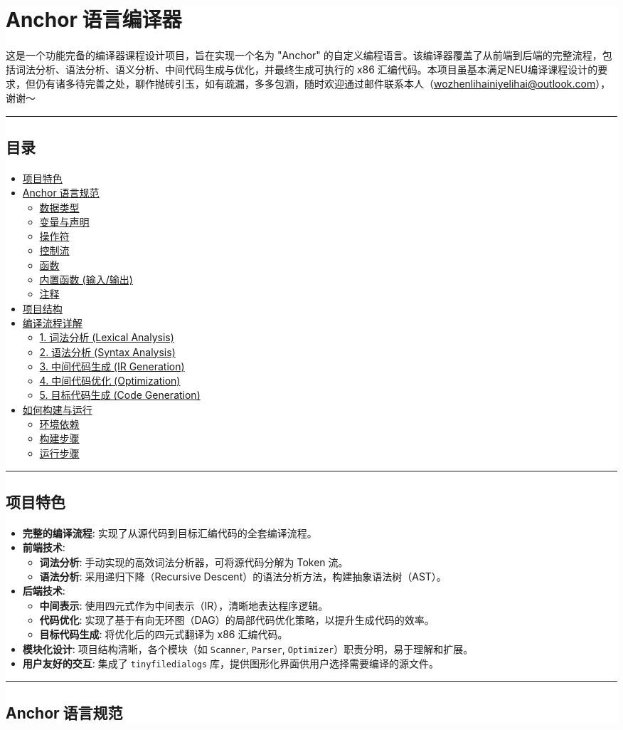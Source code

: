 # Anchor 语言编译器

这是一个功能完备的编译器课程设计项目，旨在实现一个名为 "Anchor" 的自定义编程语言。该编译器覆盖了从前端到后端的完整流程，包括词法分析、语法分析、语义分析、中间代码生成与优化，并最终生成可执行的 x86 汇编代码。本项目虽基本满足NEU编译课程设计的要求，但仍有诸多待完善之处，聊作抛砖引玉，如有疏漏，多多包涵，随时欢迎通过邮件联系本人（wozhenlihainiyelihai@outlook.com），谢谢～

---

## 目录

- [项目特色](#项目特色)
- [Anchor 语言规范](#anchor-语言规范)
  - [数据类型](#数据类型)
  - [变量与声明](#变量与声明)
  - [操作符](#操作符)
  - [控制流](#控制流)
  - [函数](#函数)
  - [内置函数 (输入/输出)](#内置函数-输入输出)
  - [注释](#注释)
- [项目结构](#项目结构)
- [编译流程详解](#编译流程详解)
  - [1. 词法分析 (Lexical Analysis)](#1-词法分析-lexical-analysis)
  - [2. 语法分析 (Syntax Analysis)](#2-语法分析-syntax-analysis)
  - [3. 中间代码生成 (IR Generation)](#3-中间代码生成-ir-generation)
  - [4. 中间代码优化 (Optimization)](#4-中间代码优化-optimization)
  - [5. 目标代码生成 (Code Generation)](#5-目标代码生成-code-generation)
- [如何构建与运行](#如何构建与运行)
  - [环境依赖](#环境依赖)
  - [构建步骤](#构建步骤)
  - [运行步骤](#运行步骤)

---

## 项目特色

- **完整的编译流程**: 实现了从源代码到目标汇编代码的全套编译流程。
- **前端技术**:
  - **词法分析**: 手动实现的高效词法分析器，可将源代码分解为 Token 流。
  - **语法分析**: 采用递归下降（Recursive Descent）的语法分析方法，构建抽象语法树（AST）。
- **后端技术**:
  - **中间表示**: 使用四元式作为中间表示（IR），清晰地表达程序逻辑。
  - **代码优化**: 实现了基于有向无环图（DAG）的局部代码优化策略，以提升生成代码的效率。
  - **目标代码生成**: 将优化后的四元式翻译为 x86 汇编代码。
- **模块化设计**: 项目结构清晰，各个模块（如 `Scanner`, `Parser`, `Optimizer`）职责分明，易于理解和扩展。
- **用户友好的交互**: 集成了 `tinyfiledialogs` 库，提供图形化界面供用户选择需要编译的源文件。

---

## Anchor 语言规范
